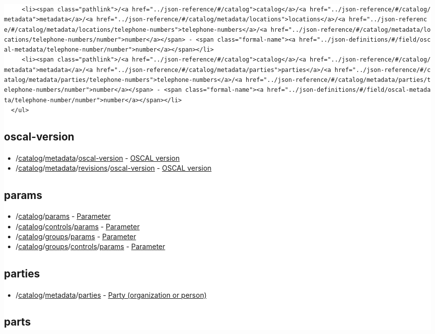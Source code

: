          <li><span class="pathlink">/<a href="../json-reference/#/catalog">catalog</a>/<a href="../json-reference/#/catalog/metadata">metadata</a>/<a href="../json-reference/#/catalog/metadata/locations">locations</a>/<a href="../json-reference/#/catalog/metadata/locations/telephone-numbers">telephone-numbers</a>/<a href="../json-reference/#/catalog/metadata/locations/telephone-numbers/number">number</a></span> - <span class="formal-name"><a href="../json-definitions/#/field/oscal-metadata/telephone-number/number">number</a></span></li>
         <li><span class="pathlink">/<a href="../json-reference/#/catalog">catalog</a>/<a href="../json-reference/#/catalog/metadata">metadata</a>/<a href="../json-reference/#/catalog/metadata/parties">parties</a>/<a href="../json-reference/#/catalog/metadata/parties/telephone-numbers">telephone-numbers</a>/<a href="../json-reference/#/catalog/metadata/parties/telephone-numbers/number">number</a></span> - <span class="formal-name"><a href="../json-definitions/#/field/oscal-metadata/telephone-number/number">number</a></span></li>
      </ul>
   </section>
   <section class="named-object-group">
      <h1 class="toc1" id="/oscal-version">oscal-version</h1>
      <ul>
         <li><span class="pathlink">/<a href="../json-reference/#/catalog">catalog</a>/<a href="../json-reference/#/catalog/metadata">metadata</a>/<a href="../json-reference/#/catalog/metadata/oscal-version">oscal-version</a></span> - <span class="formal-name"><a href="../json-definitions/#/assembly/oscal-metadata/metadata/oscal-version">OSCAL version</a></span></li>
         <li><span class="pathlink">/<a href="../json-reference/#/catalog">catalog</a>/<a href="../json-reference/#/catalog/metadata">metadata</a>/<a href="../json-reference/#/catalog/metadata/revisions">revisions</a>/<a href="../json-reference/#/catalog/metadata/revisions/oscal-version">oscal-version</a></span> - <span class="formal-name"><a href="../json-definitions/#/assembly/oscal-metadata/revision/oscal-version">OSCAL version</a></span></li>
      </ul>
   </section>
   <section class="named-object-group">
      <h1 class="toc1" id="/params">params</h1>
      <ul>
         <li><span class="pathlink">/<a href="../json-reference/#/catalog">catalog</a>/<a href="../json-reference/#/catalog/params">params</a></span> - <span class="formal-name"><a href="../json-definitions/#/assembly/oscal-catalog/catalog/params">Parameter</a></span></li>
         <li><span class="pathlink">/<a href="../json-reference/#/catalog">catalog</a>/<a href="../json-reference/#/catalog/controls">controls</a>/<a href="../json-reference/#/catalog/controls/params">params</a></span> - <span class="formal-name"><a href="../json-definitions/#/assembly/oscal-catalog/control/params">Parameter</a></span></li>
         <li><span class="pathlink">/<a href="../json-reference/#/catalog">catalog</a>/<a href="../json-reference/#/catalog/groups">groups</a>/<a href="../json-reference/#/catalog/groups/params">params</a></span> - <span class="formal-name"><a href="../json-definitions/#/assembly/oscal-catalog/group/params">Parameter</a></span></li>
         <li><span class="pathlink">/<a href="../json-reference/#/catalog">catalog</a>/<a href="../json-reference/#/catalog/groups">groups</a>/<a href="../json-reference/#/catalog/groups/controls">controls</a>/<a href="../json-reference/#/catalog/groups/controls/params">params</a></span> - <span class="formal-name"><a href="../json-definitions/#/assembly/oscal-catalog/control/params">Parameter</a></span></li>
      </ul>
   </section>
   <section class="named-object-group">
      <h1 class="toc1" id="/parties">parties</h1>
      <ul>
         <li><span class="pathlink">/<a href="../json-reference/#/catalog">catalog</a>/<a href="../json-reference/#/catalog/metadata">metadata</a>/<a href="../json-reference/#/catalog/metadata/parties">parties</a></span> - <span class="formal-name"><a href="../json-definitions/#/assembly/oscal-metadata/metadata/parties">Party (organization or person)</a></span></li>
      </ul>
   </section>
   <section class="named-object-group">
      <h1 class="toc1" id="/parts">parts</h1>
      <ul>